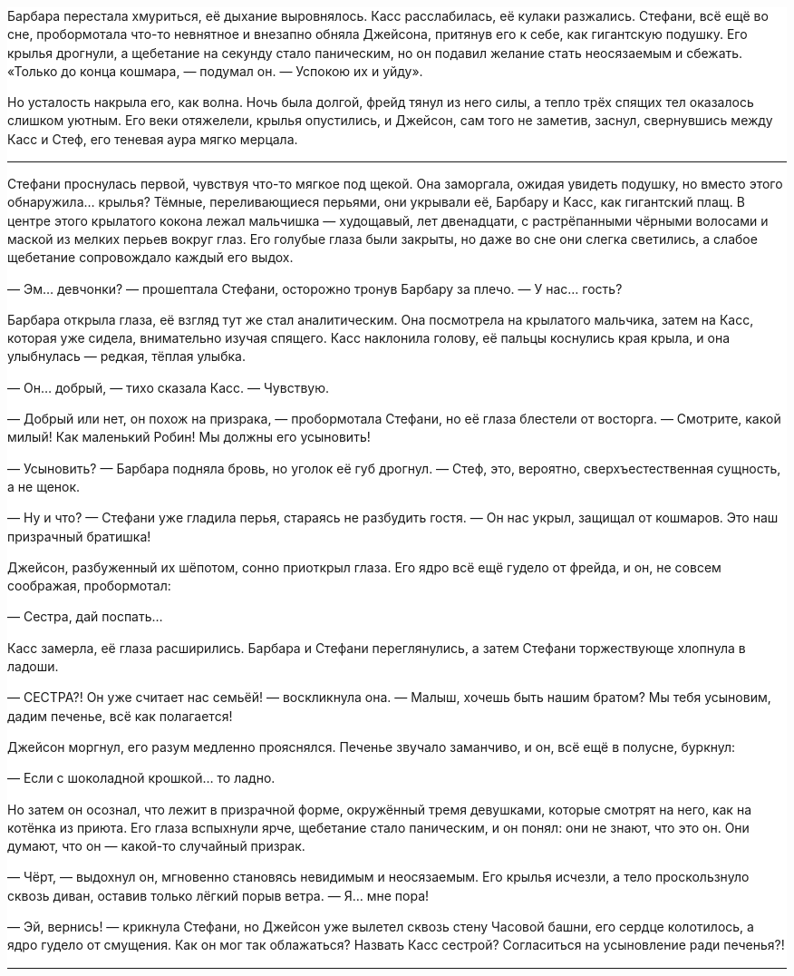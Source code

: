 Барбара перестала хмуриться, её дыхание выровнялось. Касс расслабилась, её кулаки разжались. Стефани, всё ещё во сне, пробормотала что-то невнятное и внезапно обняла Джейсона, притянув его к себе, как гигантскую подушку. Его крылья дрогнули, а щебетание на секунду стало паническим, но он подавил желание стать неосязаемым и сбежать. «Только до конца кошмара, — подумал он. — Успокою их и уйду».

Но усталость накрыла его, как волна. Ночь была долгой, фрейд тянул из него силы, а тепло трёх спящих тел оказалось слишком уютным. Его веки отяжелели, крылья опустились, и Джейсон, сам того не заметив, заснул, свернувшись между Касс и Стеф, его теневая аура мягко мерцала.

---

Стефани проснулась первой, чувствуя что-то мягкое под щекой. Она заморгала, ожидая увидеть подушку, но вместо этого обнаружила… крылья? Тёмные, переливающиеся перьями, они укрывали её, Барбару и Касс, как гигантский плащ. В центре этого крылатого кокона лежал мальчишка — худощавый, лет двенадцати, с растрёпанными чёрными волосами и маской из мелких перьев вокруг глаз. Его голубые глаза были закрыты, но даже во сне они слегка светились, а слабое щебетание сопровождало каждый его выдох.

— Эм… девчонки? — прошептала Стефани, осторожно тронув Барбару за плечо. — У нас… гость?

Барбара открыла глаза, её взгляд тут же стал аналитическим. Она посмотрела на крылатого мальчика, затем на Касс, которая уже сидела, внимательно изучая спящего. Касс наклонила голову, её пальцы коснулись края крыла, и она улыбнулась — редкая, тёплая улыбка.

— Он… добрый, — тихо сказала Касс. — Чувствую.

— Добрый или нет, он похож на призрака, — пробормотала Стефани, но её глаза блестели от восторга. — Смотрите, какой милый! Как маленький Робин! Мы должны его усыновить!

— Усыновить? — Барбара подняла бровь, но уголок её губ дрогнул. — Стеф, это, вероятно, сверхъестественная сущность, а не щенок.

— Ну и что? — Стефани уже гладила перья, стараясь не разбудить гостя. — Он нас укрыл, защищал от кошмаров. Это наш призрачный братишка!

Джейсон, разбуженный их шёпотом, сонно приоткрыл глаза. Его ядро всё ещё гудело от фрейда, и он, не совсем соображая, пробормотал:

— Сестра, дай поспать…

Касс замерла, её глаза расширились. Барбара и Стефани переглянулись, а затем Стефани торжествующе хлопнула в ладоши.

— СЕСТРА?! Он уже считает нас семьёй! — воскликнула она. — Малыш, хочешь быть нашим братом? Мы тебя усыновим, дадим печенье, всё как полагается!

Джейсон моргнул, его разум медленно прояснялся. Печенье звучало заманчиво, и он, всё ещё в полусне, буркнул:

— Если с шоколадной крошкой… то ладно.

Но затем он осознал, что лежит в призрачной форме, окружённый тремя девушками, которые смотрят на него, как на котёнка из приюта. Его глаза вспыхнули ярче, щебетание стало паническим, и он понял: они не знают, что это он. Они думают, что он — какой-то случайный призрак.

— Чёрт, — выдохнул он, мгновенно становясь невидимым и неосязаемым. Его крылья исчезли, а тело проскользнуло сквозь диван, оставив только лёгкий порыв ветра. — Я… мне пора!

— Эй, вернись! — крикнула Стефани, но Джейсон уже вылетел сквозь стену Часовой башни, его сердце колотилось, а ядро гудело от смущения. Как он мог так облажаться? Назвать Касс сестрой? Согласиться на усыновление ради печенья?!

---